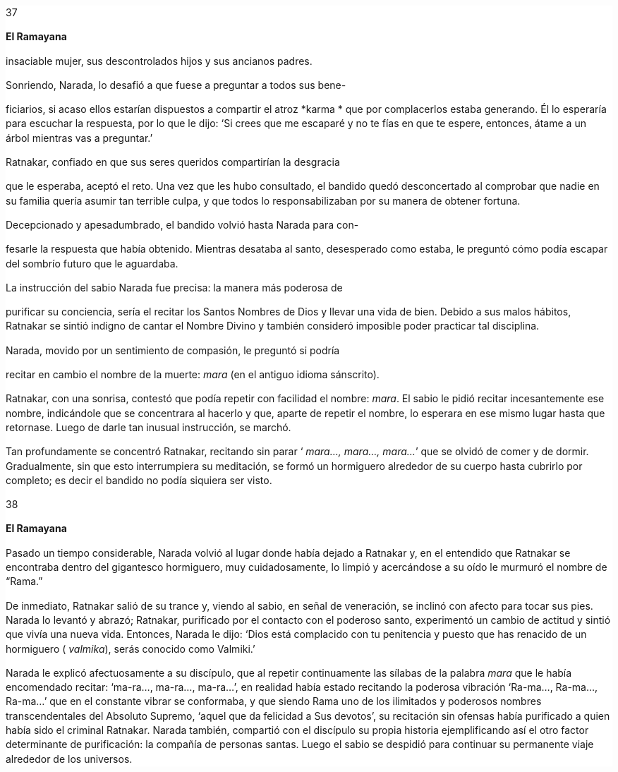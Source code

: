 37

**El Ramayana**

insaciable mujer, sus descontrolados hijos y sus ancianos padres. 

Sonriendo, Narada, lo desafió a que fuese a preguntar a todos sus bene-

ficiarios, si acaso ellos estarían dispuestos a compartir el atroz *karma * que por complacerlos estaba generando. Él lo esperaría para escuchar la respuesta, por lo que le dijo: ‘Si crees que me escaparé y no te fías en que te espere, entonces, átame a un árbol mientras vas a preguntar.’ 

Ratnakar, confiado en que sus seres queridos compartirían la desgracia 

que le esperaba, aceptó el reto. Una vez que les hubo consultado, el bandido quedó desconcertado al comprobar que nadie en su familia quería asumir tan terrible culpa, y que todos lo responsabilizaban por su manera de obtener fortuna. 

Decepcionado y apesadumbrado, el bandido volvió hasta Narada para con-

fesarle la respuesta que había obtenido. Mientras desataba al santo, desesperado como estaba, le preguntó cómo podía escapar del sombrío futuro que le aguardaba. 

La instrucción del sabio Narada fue precisa: la manera más poderosa de 

purificar su conciencia, sería el recitar los Santos Nombres de Dios y llevar una vida de bien. Debido a sus malos hábitos, Ratnakar se sintió indigno de cantar el Nombre Divino y también consideró imposible poder practicar tal disciplina. 

Narada, movido por un sentimiento de compasión, le preguntó si podría 

recitar en cambio el nombre de la muerte: *mara* \(en el antiguo idioma sánscrito\). 

Ratnakar, con una sonrisa, contestó que podía repetir con facilidad el nombre: *mara*. El sabio le pidió recitar incesantemente ese nombre, indicándole que se concentrara al hacerlo y que, aparte de repetir el nombre, lo esperara en ese mismo lugar hasta que retornase. Luego de darle tan inusual instrucción, se marchó. 

Tan profundamente se concentró Ratnakar, recitando sin parar ‘ *mara…,* *mara…, mara…*’ que se olvidó de comer y de dormir. Gradualmente, sin que esto interrumpiera su meditación, se formó un hormiguero alrededor de su cuerpo hasta cubrirlo por completo; es decir el bandido no podía siquiera ser visto. 

38

**El Ramayana**

Pasado un tiempo considerable, Narada volvió al lugar donde había dejado a Ratnakar y, en el entendido que Ratnakar se encontraba dentro del gigantesco hormiguero, muy cuidadosamente, lo limpió y acercándose a su oído le murmuró el nombre de “Rama.” 

De inmediato, Ratnakar salió de su trance y, viendo al sabio, en señal de veneración, se inclinó con afecto para tocar sus pies. Narada lo levantó y abrazó; Ratnakar, purificado por el contacto con el poderoso santo, experimentó un cambio de actitud y sintió que vivía una nueva vida. Entonces, Narada le dijo: ‘Dios está complacido con tu penitencia y puesto que has renacido de un hormiguero \( *valmika*\), serás conocido como Valmiki.’

Narada le explicó afectuosamente a su discípulo, que al repetir continuamente las sílabas de la palabra *mara* que le había encomendado recitar: ‘ma-ra…, ma-ra…, ma-ra…’, en realidad había estado recitando la poderosa vibración ‘Ra-ma…, Ra-ma…, Ra-ma…’ que en el constante vibrar se conformaba, y que siendo Rama uno de los ilimitados y poderosos nombres transcendentales del Absoluto Supremo, ‘aquel que da felicidad a Sus devotos’, su recitación sin ofensas había purificado a quien había sido el criminal Ratnakar. Narada también, compartió con el discípulo su propia historia ejemplificando así el otro factor determinante de purificación: la compañía de personas santas. Luego el sabio se despidió para continuar su permanente viaje alrededor de los universos. 
